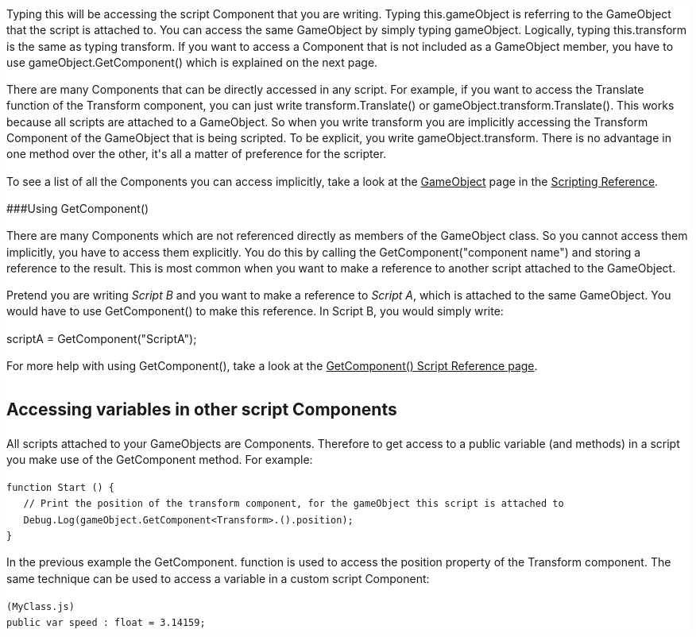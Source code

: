 Typing <span class=component>this</span> will be accessing the script Component that you are writing.  Typing <span class=component>this.gameObject</span> is referring to the GameObject that the script is attached to.  You can access the same GameObject by simply typing <span class=component>gameObject</span>.  Logically, typing <span class=component>this.transform</span> is the same as typing <span class=component>transform</span>.  If you want to access a Component that is not included as a GameObject member, you have to use <span class=component>gameObject.GetComponent()</span> which is explained on the next page.

There are many Components that can be directly accessed in any script.  For example, if you want to access the <span class=component>Translate</span> function of the Transform component, you can just write <span class=component>transform.Translate()</span> or <span class=component>gameObject.transform.Translate()</span>.  This works because all scripts are attached to a GameObject.  So when you write <span class=component>transform</span> you are implicitly accessing the Transform Component of the GameObject that is being scripted.  To be explicit, you write <span class=component>gameObject.transform</span>.  There is no advantage in one method over the other, it's all a matter of preference for the scripter.

To see a list of all the Components you can access implicitly, take a look at the [GameObject](ScriptRef:GameObject.html) page in the [Scripting Reference](ScriptRef:index.html).

###Using <span class=component>GetComponent()</span>

There are many Components which are not referenced directly as members of the <span class=component>GameObject</span> class.  So you cannot access them implicitly, you have to access them explicitly.  You do this by calling the <span class=component>GetComponent("component name")</span> and storing a reference to the result.  This is most common when you want to make a reference to another script attached to the GameObject.

Pretend you are writing _Script B_ and you want to make a reference to _Script A_, which is attached to the same GameObject.  You would have to use <span class=component>GetComponent()</span> to make this reference.  In Script B, you would simply write:

<span class=component>scriptA = GetComponent("ScriptA");</span>

For more help with using <span class=component>GetComponent()</span>, take a look at the [GetComponent() Script Reference page](ScriptRef:GameObject.GetComponent.html).


Accessing variables in other script Components
----------------------------------------------


All scripts attached to your GameObjects are Components. Therefore to get access to a public variable (and methods) in a script you make use of the GetComponent method. For example:

    function Start () {
       // Print the position of the transform component, for the gameObject this script is attached to
       Debug.Log(gameObject.GetComponent<Transform>.().position);
    }

In the previous example the GetComponent<T>. function is used to access the position property of the Transform component. The same technique can be used to access a variable in a custom script Component:


    (MyClass.js)
    public var speed : float = 3.14159;
    